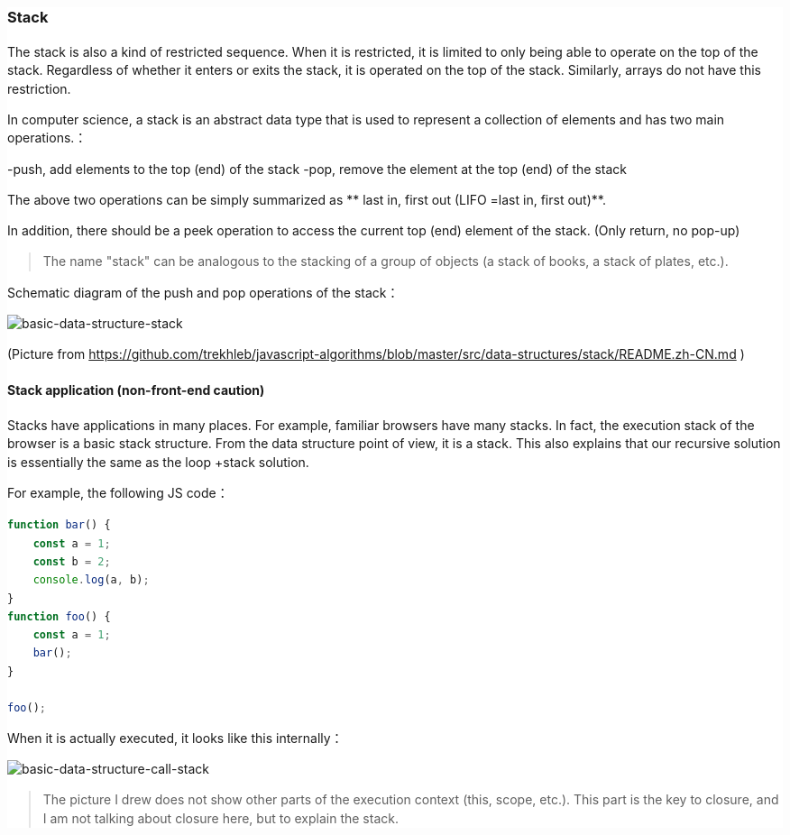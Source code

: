 ### Stack

The stack is also a kind of restricted sequence. When it is restricted, it is limited to only being able to operate on the top of the stack. Regardless of whether it enters or exits the stack, it is operated on the top of the stack. Similarly, arrays do not have this restriction.

In computer science, a stack is an abstract data type that is used to represent a collection of elements and has two main operations.：

-push, add elements to the top (end) of the stack
-pop, remove the element at the top (end) of the stack

The above two operations can be simply summarized as ** last in, first out (LIFO =last in, first out)**.

In addition, there should be a peek operation to access the current top (end) element of the stack. (Only return, no pop-up)

> The name "stack" can be analogous to the stacking of a group of objects (a stack of books, a stack of plates, etc.).

Schematic diagram of the push and pop operations of the stack：

![basic-data-structure-stack](https://p.ipic.vip/f61f0j.jpg)

(Picture from https://github.com/trekhleb/javascript-algorithms/blob/master/src/data-structures/stack/README.zh-CN.md )

#### Stack application (non-front-end caution)

Stacks have applications in many places. For example, familiar browsers have many stacks. In fact, the execution stack of the browser is a basic stack structure. From the data structure point of view, it is a stack.
This also explains that our recursive solution is essentially the same as the loop +stack solution.

For example, the following JS code：

```js
function bar() {
	const a = 1;
	const b = 2;
	console.log(a, b);
}
function foo() {
	const a = 1;
	bar();
}

foo();
```

When it is actually executed, it looks like this internally：

![basic-data-structure-call-stack](https://p.ipic.vip/7u0yjf.jpg)

> The picture I drew does not show other parts of the execution context (this, scope, etc.). This part is the key to closure, and I am not talking about closure here, but to explain the stack.
